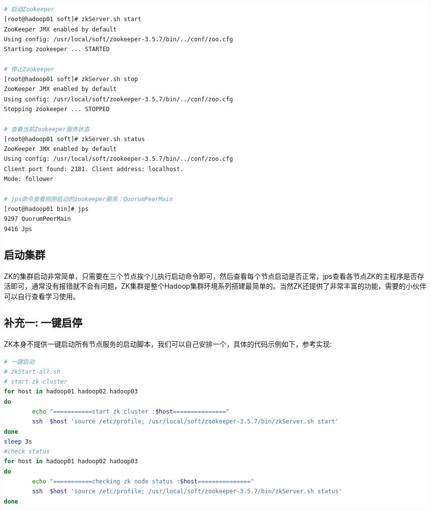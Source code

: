 ```bash
# 启动Zookeeper
[root@hadoop01 soft]# zkServer.sh start
ZooKeeper JMX enabled by default
Using config: /usr/local/soft/zookeeper-3.5.7/bin/../conf/zoo.cfg
Starting zookeeper ... STARTED

# 停止Zookeeper
[root@hadoop01 soft]# zkServer.sh stop
ZooKeeper JMX enabled by default
Using config: /usr/local/soft/zookeeper-3.5.7/bin/../conf/zoo.cfg
Stopping zookeeper ... STOPPED

# 查看当前Zookeeper服务状态
[root@hadoop01 soft]# zkServer.sh status
ZooKeeper JMX enabled by default
Using config: /usr/local/soft/zookeeper-3.5.7/bin/../conf/zoo.cfg
Client port found: 2181. Client address: localhost.
Mode: follower

# jps命令查看刚刚启动的zookeeper服务：QuorumPeerMain
[root@hadoop01 bin]# jps
9297 QuorumPeerMain
9416 Jps
```

## 启动集群

ZK的集群启动非常简单，只需要在三个节点挨个儿执行启动命令即可，然后查看每个节点启动是否正常，jps查看各节点ZK的主程序是否存活即可，通常没有报错就不会有问题，ZK集群是整个Hadoop集群环境系列搭建最简单的。当然ZK还提供了非常丰富的功能，需要的小伙伴可以自行查看学习使用。

## 补充一: 一键启停

ZK本身不提供一键启动所有节点服务的启动脚本，我们可以自己安排一个，具体的代码示例如下，参考实现:

```bash
# 一键启动
# zkStart-all.sh
# start zk cluster
for host in hadoop01 hadoop02 hadoop03
do
        echo "===========start zk cluster :$host==============="
        ssh  $host 'source /etc/profile; /usr/local/soft/zookeeper-3.5.7/bin/zkServer.sh start'
done
sleep 3s
#check status
for host in hadoop01 hadoop02 hadoop03
do
        echo "===========checking zk node status :$host==============="
        ssh  $host 'source /etc/profile; /usr/local/soft/zookeeper-3.5.7/bin/zkServer.sh status'
done

```
